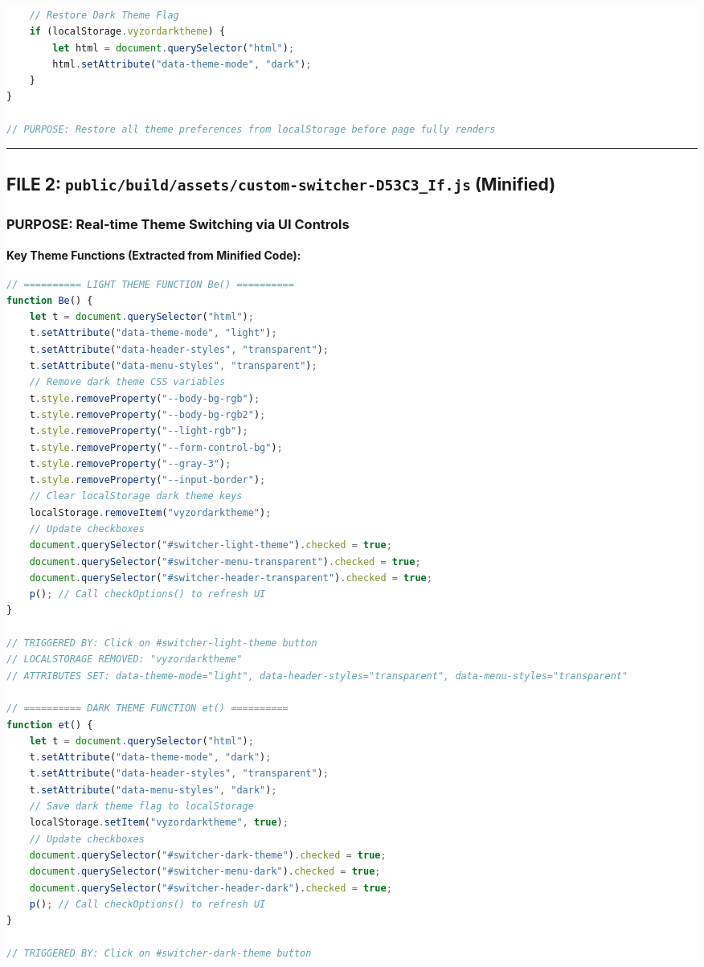 ```javascript
    // Restore Dark Theme Flag
    if (localStorage.vyzordarktheme) {
        let html = document.querySelector("html");
        html.setAttribute("data-theme-mode", "dark");
    }
}

// PURPOSE: Restore all theme preferences from localStorage before page fully renders
```

---

## FILE 2: `public/build/assets/custom-switcher-D53C3_If.js` (Minified)

### PURPOSE: Real-time Theme Switching via UI Controls

**Key Theme Functions (Extracted from Minified Code):**

```javascript
// ========== LIGHT THEME FUNCTION Be() ==========
function Be() {
    let t = document.querySelector("html");
    t.setAttribute("data-theme-mode", "light");
    t.setAttribute("data-header-styles", "transparent");
    t.setAttribute("data-menu-styles", "transparent");
    // Remove dark theme CSS variables
    t.style.removeProperty("--body-bg-rgb");
    t.style.removeProperty("--body-bg-rgb2");
    t.style.removeProperty("--light-rgb");
    t.style.removeProperty("--form-control-bg");
    t.style.removeProperty("--gray-3");
    t.style.removeProperty("--input-border");
    // Clear localStorage dark theme keys
    localStorage.removeItem("vyzordarktheme");
    // Update checkboxes
    document.querySelector("#switcher-light-theme").checked = true;
    document.querySelector("#switcher-menu-transparent").checked = true;
    document.querySelector("#switcher-header-transparent").checked = true;
    p(); // Call checkOptions() to refresh UI
}

// TRIGGERED BY: Click on #switcher-light-theme button
// LOCALSTORAGE REMOVED: "vyzordarktheme"
// ATTRIBUTES SET: data-theme-mode="light", data-header-styles="transparent", data-menu-styles="transparent"

// ========== DARK THEME FUNCTION et() ==========
function et() {
    let t = document.querySelector("html");
    t.setAttribute("data-theme-mode", "dark");
    t.setAttribute("data-header-styles", "transparent");
    t.setAttribute("data-menu-styles", "dark");
    // Save dark theme flag to localStorage
    localStorage.setItem("vyzordarktheme", true);
    // Update checkboxes
    document.querySelector("#switcher-dark-theme").checked = true;
    document.querySelector("#switcher-menu-dark").checked = true;
    document.querySelector("#switcher-header-dark").checked = true;
    p(); // Call checkOptions() to refresh UI
}

// TRIGGERED BY: Click on #switcher-dark-theme button
```
